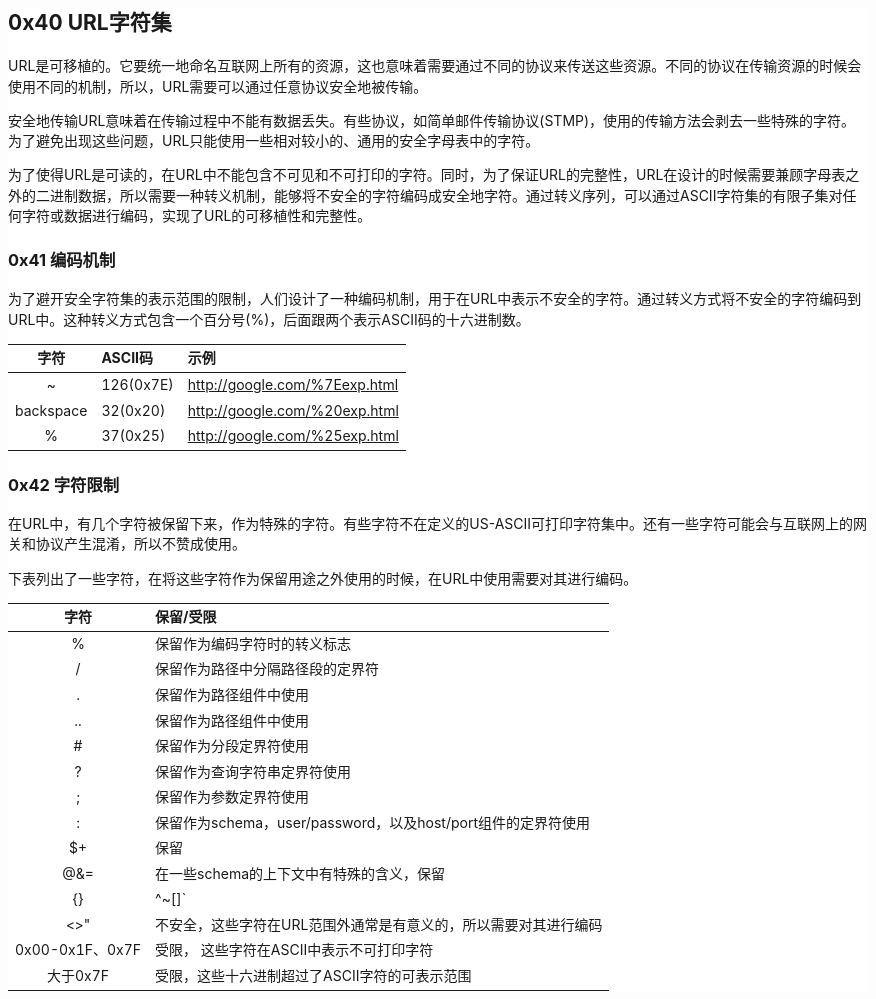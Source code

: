 ## 0x40 URL字符集

URL是可移植的。它要统一地命名互联网上所有的资源，这也意味着需要通过不同的协议来传送这些资源。不同的协议在传输资源的时候会使用不同的机制，所以，URL需要可以通过任意协议安全地被传输。

安全地传输URL意味着在传输过程中不能有数据丢失。有些协议，如简单邮件传输协议(STMP)，使用的传输方法会剥去一些特殊的字符。为了避免出现这些问题，URL只能使用一些相对较小的、通用的安全字母表中的字符。

为了使得URL是可读的，在URL中不能包含不可见和不可打印的字符。同时，为了保证URL的完整性，URL在设计的时候需要兼顾字母表之外的二进制数据，所以需要一种转义机制，能够将不安全的字符编码成安全地字符。通过转义序列，可以通过ASCII字符集的有限子集对任何字符或数据进行编码，实现了URL的可移植性和完整性。

### 0x41 编码机制

为了避开安全字符集的表示范围的限制，人们设计了一种编码机制，用于在URL中表示不安全的字符。通过转义方式将不安全的字符编码到URL中。这种转义方式包含一个百分号(%)，后面跟两个表示ASCII码的十六进制数。

| 字符 | ASCII码 | 示例 |
|:------:|:----------|:-------|
| ~ | 126(0x7E) | http://google.com/%7Eexp.html |
| backspace | 32(0x20) | http://google.com/%20exp.html |
| % | 37(0x25) | http://google.com/%25exp.html |

### 0x42 字符限制

在URL中，有几个字符被保留下来，作为特殊的字符。有些字符不在定义的US-ASCII可打印字符集中。还有一些字符可能会与互联网上的网关和协议产生混淆，所以不赞成使用。

下表列出了一些字符，在将这些字符作为保留用途之外使用的时候，在URL中使用需要对其进行编码。

| 字符 | 保留/受限 |
|:-----:|:--------------|
| % | 保留作为编码字符时的转义标志 |
| / | 保留作为路径中分隔路径段的定界符 |
| . | 保留作为路径组件中使用 |
| .. | 保留作为路径组件中使用 |
| # | 保留作为分段定界符使用 |
| ? | 保留作为查询字符串定界符使用 |
| ; | 保留作为参数定界符使用 |
| : | 保留作为schema，user/password，以及host/port组件的定界符使用 |
| $+ | 保留 |
| @&= | 在一些schema的上下文中有特殊的含义，保留 |
| {}|\^~[]` | 由于一些Agent代理和网关的不安全处理，使用受限 |
| <>" | 不安全，这些字符在URL范围外通常是有意义的，所以需要对其进行编码 |
| 0x00-0x1F、0x7F | 受限， 这些字符在ASCII中表示不可打印字符 |
| 大于0x7F | 受限，这些十六进制超过了ASCII字符的可表示范围 |
